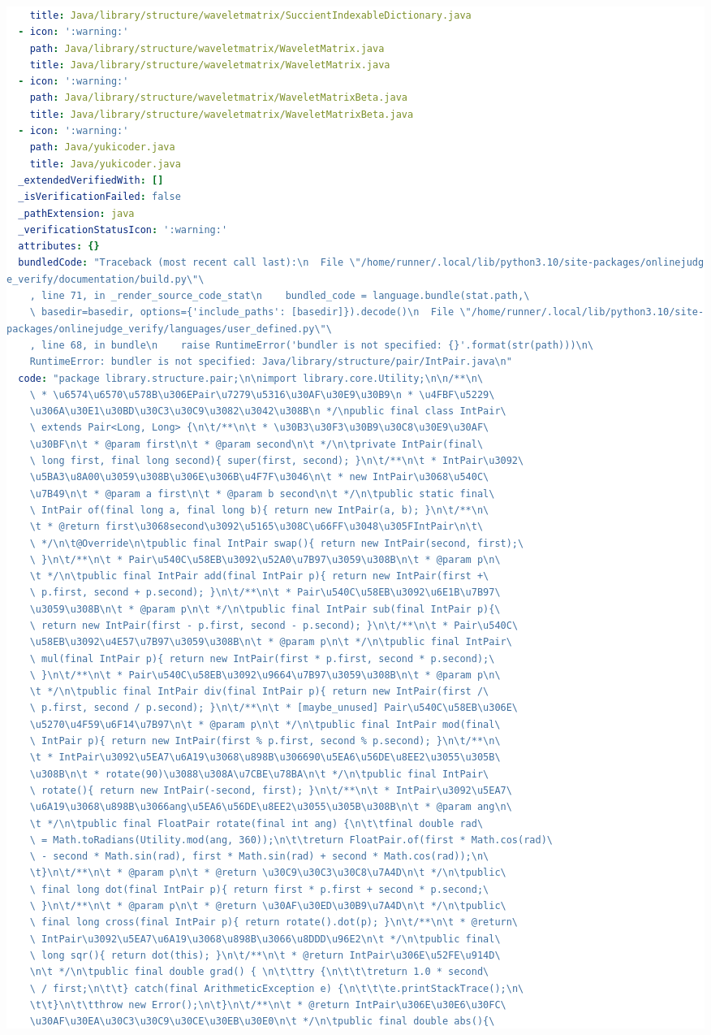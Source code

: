 ```yaml
    title: Java/library/structure/waveletmatrix/SuccientIndexableDictionary.java
  - icon: ':warning:'
    path: Java/library/structure/waveletmatrix/WaveletMatrix.java
    title: Java/library/structure/waveletmatrix/WaveletMatrix.java
  - icon: ':warning:'
    path: Java/library/structure/waveletmatrix/WaveletMatrixBeta.java
    title: Java/library/structure/waveletmatrix/WaveletMatrixBeta.java
  - icon: ':warning:'
    path: Java/yukicoder.java
    title: Java/yukicoder.java
  _extendedVerifiedWith: []
  _isVerificationFailed: false
  _pathExtension: java
  _verificationStatusIcon: ':warning:'
  attributes: {}
  bundledCode: "Traceback (most recent call last):\n  File \"/home/runner/.local/lib/python3.10/site-packages/onlinejudge_verify/documentation/build.py\"\
    , line 71, in _render_source_code_stat\n    bundled_code = language.bundle(stat.path,\
    \ basedir=basedir, options={'include_paths': [basedir]}).decode()\n  File \"/home/runner/.local/lib/python3.10/site-packages/onlinejudge_verify/languages/user_defined.py\"\
    , line 68, in bundle\n    raise RuntimeError('bundler is not specified: {}'.format(str(path)))\n\
    RuntimeError: bundler is not specified: Java/library/structure/pair/IntPair.java\n"
  code: "package library.structure.pair;\n\nimport library.core.Utility;\n\n/**\n\
    \ * \u6574\u6570\u578B\u306EPair\u7279\u5316\u30AF\u30E9\u30B9\n * \u4FBF\u5229\
    \u306A\u30E1\u30BD\u30C3\u30C9\u3082\u3042\u308B\n */\npublic final class IntPair\
    \ extends Pair<Long, Long> {\n\t/**\n\t * \u30B3\u30F3\u30B9\u30C8\u30E9\u30AF\
    \u30BF\n\t * @param first\n\t * @param second\n\t */\n\tprivate IntPair(final\
    \ long first, final long second){ super(first, second); }\n\t/**\n\t * IntPair\u3092\
    \u5BA3\u8A00\u3059\u308B\u306E\u306B\u4F7F\u3046\n\t * new IntPair\u3068\u540C\
    \u7B49\n\t * @param a first\n\t * @param b second\n\t */\n\tpublic static final\
    \ IntPair of(final long a, final long b){ return new IntPair(a, b); }\n\t/**\n\
    \t * @return first\u3068second\u3092\u5165\u308C\u66FF\u3048\u305FIntPair\n\t\
    \ */\n\t@Override\n\tpublic final IntPair swap(){ return new IntPair(second, first);\
    \ }\n\t/**\n\t * Pair\u540C\u58EB\u3092\u52A0\u7B97\u3059\u308B\n\t * @param p\n\
    \t */\n\tpublic final IntPair add(final IntPair p){ return new IntPair(first +\
    \ p.first, second + p.second); }\n\t/**\n\t * Pair\u540C\u58EB\u3092\u6E1B\u7B97\
    \u3059\u308B\n\t * @param p\n\t */\n\tpublic final IntPair sub(final IntPair p){\
    \ return new IntPair(first - p.first, second - p.second); }\n\t/**\n\t * Pair\u540C\
    \u58EB\u3092\u4E57\u7B97\u3059\u308B\n\t * @param p\n\t */\n\tpublic final IntPair\
    \ mul(final IntPair p){ return new IntPair(first * p.first, second * p.second);\
    \ }\n\t/**\n\t * Pair\u540C\u58EB\u3092\u9664\u7B97\u3059\u308B\n\t * @param p\n\
    \t */\n\tpublic final IntPair div(final IntPair p){ return new IntPair(first /\
    \ p.first, second / p.second); }\n\t/**\n\t * [maybe_unused] Pair\u540C\u58EB\u306E\
    \u5270\u4F59\u6F14\u7B97\n\t * @param p\n\t */\n\tpublic final IntPair mod(final\
    \ IntPair p){ return new IntPair(first % p.first, second % p.second); }\n\t/**\n\
    \t * IntPair\u3092\u5EA7\u6A19\u3068\u898B\u306690\u5EA6\u56DE\u8EE2\u3055\u305B\
    \u308B\n\t * rotate(90)\u3088\u308A\u7CBE\u78BA\n\t */\n\tpublic final IntPair\
    \ rotate(){ return new IntPair(-second, first); }\n\t/**\n\t * IntPair\u3092\u5EA7\
    \u6A19\u3068\u898B\u3066ang\u5EA6\u56DE\u8EE2\u3055\u305B\u308B\n\t * @param ang\n\
    \t */\n\tpublic final FloatPair rotate(final int ang) {\n\t\tfinal double rad\
    \ = Math.toRadians(Utility.mod(ang, 360));\n\t\treturn FloatPair.of(first * Math.cos(rad)\
    \ - second * Math.sin(rad), first * Math.sin(rad) + second * Math.cos(rad));\n\
    \t}\n\t/**\n\t * @param p\n\t * @return \u30C9\u30C3\u30C8\u7A4D\n\t */\n\tpublic\
    \ final long dot(final IntPair p){ return first * p.first + second * p.second;\
    \ }\n\t/**\n\t * @param p\n\t * @return \u30AF\u30ED\u30B9\u7A4D\n\t */\n\tpublic\
    \ final long cross(final IntPair p){ return rotate().dot(p); }\n\t/**\n\t * @return\
    \ IntPair\u3092\u5EA7\u6A19\u3068\u898B\u3066\u8DDD\u96E2\n\t */\n\tpublic final\
    \ long sqr(){ return dot(this); }\n\t/**\n\t * @return IntPair\u306E\u52FE\u914D\
    \n\t */\n\tpublic final double grad() { \n\t\ttry {\n\t\t\treturn 1.0 * second\
    \ / first;\n\t\t} catch(final ArithmeticException e) {\n\t\t\te.printStackTrace();\n\
    \t\t}\n\t\tthrow new Error();\n\t}\n\t/**\n\t * @return IntPair\u306E\u30E6\u30FC\
    \u30AF\u30EA\u30C3\u30C9\u30CE\u30EB\u30E0\n\t */\n\tpublic final double abs(){\
```